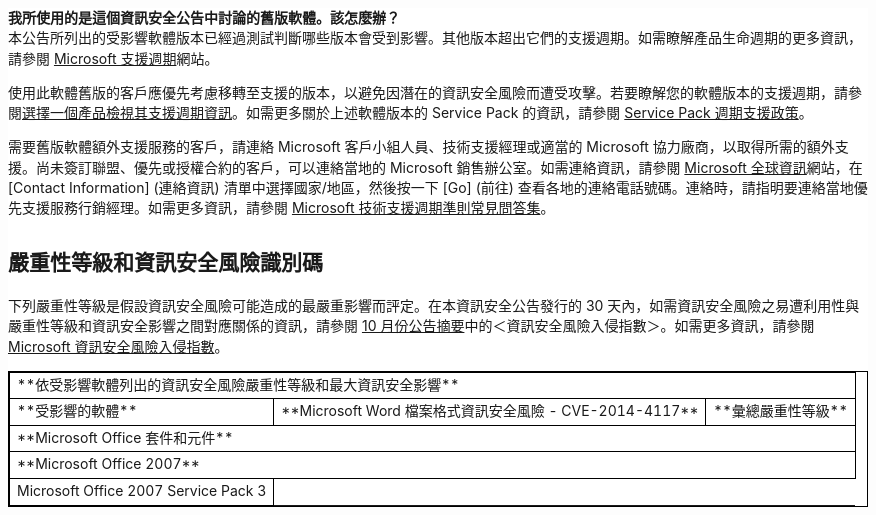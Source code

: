 **我所使用的是這個資訊安全公告中討論的舊版軟體。該怎麼辦？**  
本公告所列出的受影響軟體版本已經過測試判斷哪些版本會受到影響。其他版本超出它們的支援週期。如需瞭解產品生命週期的更多資訊，請參閱 [Microsoft 支援週期](http://go.microsoft.com/fwlink/?linkid=21742)網站。

使用此軟體舊版的客戶應優先考慮移轉至支援的版本，以避免因潛在的資訊安全風險而遭受攻擊。若要瞭解您的軟體版本的支援週期，請參閱[選擇一個產品檢視其支援週期資訊](http://go.microsoft.com/fwlink/?linkid=169555)。如需更多關於上述軟體版本的 Service Pack 的資訊，請參閱 [Service Pack 週期支援政策](http://go.microsoft.com/fwlink/?linkid=89213)。

需要舊版軟體額外支援服務的客戶，請連絡 Microsoft 客戶小組人員、技術支援經理或適當的 Microsoft 協力廠商，以取得所需的額外支援。尚未簽訂聯盟、優先或授權合約的客戶，可以連絡當地的 Microsoft 銷售辦公室。如需連絡資訊，請參閱 [Microsoft 全球資訊](http://go.microsoft.com/fwlink/?linkid=33329)網站，在 \[Contact Information\] (連絡資訊) 清單中選擇國家/地區，然後按一下 \[Go\] (前往) 查看各地的連絡電話號碼。連絡時，請指明要連絡當地優先支援服務行銷經理。如需更多資訊，請參閱 [Microsoft 技術支援週期準則常見問答集](http://go.microsoft.com/fwlink/?linkid=169557)。

嚴重性等級和資訊安全風險識別碼
------------------------------

下列嚴重性等級是假設資訊安全風險可能造成的最嚴重影響而評定。在本資訊安全公告發行的 30 天內，如需資訊安全風險之易遭利用性與嚴重性等級和資訊安全影響之間對應關係的資訊，請參閱 [10 月份公告摘要](https://technet.microsoft.com/library/security/ms14-oct)中的＜資訊安全風險入侵指數＞。如需更多資訊，請參閱 [Microsoft 資訊安全風險入侵指數](http://technet.microsoft.com/security/cc998259)。

<p></p>
<p> </p>
<table style="border:1px solid black;">
<tr>
<td style="border:1px solid black;" colspan="3">
**依受影響軟體列出的資訊安全風險嚴重性等級和最大資訊安全影響**

</td>
</tr>
<tr>
<td style="border:1px solid black;">
**受影響的軟體**

</td>
<td style="border:1px solid black;">
**Microsoft Word 檔案格式資訊安全風險 - CVE-2014-4117**

</td>
<td style="border:1px solid black;">
**彙總嚴重性等級**

</td>
</tr>
<tr>
<td style="border:1px solid black;" colspan="3">
**Microsoft Office 套件和元件**

</td>
</tr>
<tr>
<td style="border:1px solid black;" colspan="3">
**Microsoft Office 2007**

</td>
</tr>
<tr>
<td style="border:1px solid black;">
Microsoft Office 2007 Service Pack 3
